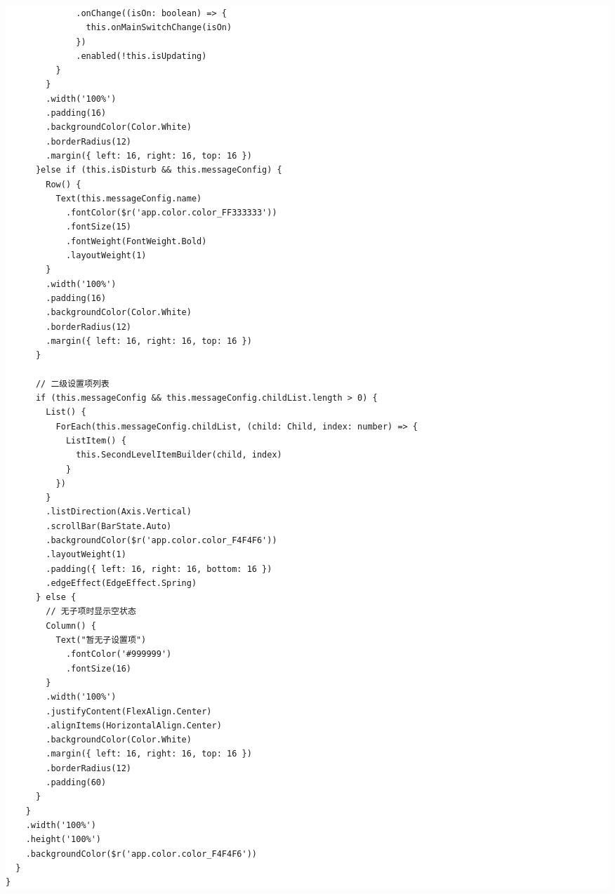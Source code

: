 ```
              .onChange((isOn: boolean) => {
                this.onMainSwitchChange(isOn)
              })
              .enabled(!this.isUpdating)
          }
        }
        .width('100%')
        .padding(16)
        .backgroundColor(Color.White)
        .borderRadius(12)
        .margin({ left: 16, right: 16, top: 16 })
      }else if (this.isDisturb && this.messageConfig) {
        Row() {
          Text(this.messageConfig.name)
            .fontColor($r('app.color.color_FF333333'))
            .fontSize(15)
            .fontWeight(FontWeight.Bold)
            .layoutWeight(1)
        }
        .width('100%')
        .padding(16)
        .backgroundColor(Color.White)
        .borderRadius(12)
        .margin({ left: 16, right: 16, top: 16 })
      }

      // 二级设置项列表
      if (this.messageConfig && this.messageConfig.childList.length > 0) {
        List() {
          ForEach(this.messageConfig.childList, (child: Child, index: number) => {
            ListItem() {
              this.SecondLevelItemBuilder(child, index)
            }
          })
        }
        .listDirection(Axis.Vertical)
        .scrollBar(BarState.Auto)
        .backgroundColor($r('app.color.color_F4F4F6'))
        .layoutWeight(1)
        .padding({ left: 16, right: 16, bottom: 16 })
        .edgeEffect(EdgeEffect.Spring)
      } else {
        // 无子项时显示空状态
        Column() {
          Text("暂无子设置项")
            .fontColor('#999999')
            .fontSize(16)
        }
        .width('100%')
        .justifyContent(FlexAlign.Center)
        .alignItems(HorizontalAlign.Center)
        .backgroundColor(Color.White)
        .margin({ left: 16, right: 16, top: 16 })
        .borderRadius(12)
        .padding(60)
      }
    }
    .width('100%')
    .height('100%')
    .backgroundColor($r('app.color.color_F4F4F6'))
  }
} 
```